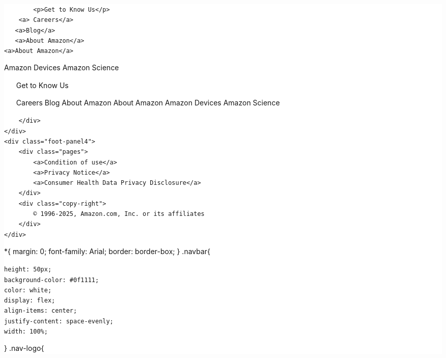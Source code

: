             <p>Get to Know Us</p>
        <a> Careers</a>
       <a>Blog</a>
       <a>About Amazon</a>
    <a>About Amazon</a>
<a>Amazon Devices</a>
<a>Amazon Science</a>
        </ul>
         <ul>
            <p>Get to Know Us</p>
        <a> Careers</a>
       <a>Blog</a>
       <a>About Amazon</a>
    <a>About Amazon</a>
<a>Amazon Devices</a>
<a>Amazon Science</a>
        </ul>
    </div>
    <div class="foot-panel3">
        <div class="logo">

        </div>
    </div>
    <div class="foot-panel4">
        <div class="pages">
            <a>Condition of use</a>
            <a>Privacy Notice</a>
            <a>Consumer Health Data Privacy Disclosure</a>
        </div>
        <div class="copy-right">
            © 1996-2025, Amazon.com, Inc. or its affiliates
        </div>
    </div>
 </footer> 
</body>
</html>

*{
    margin: 0;
    font-family: Arial;
    border: border-box;
}
.navbar{
    
    height: 50px;
    background-color: #0f1111;
    color: white;
    display: flex;
    align-items: center;
    justify-content: space-evenly;
    width: 100%;
}
.nav-logo{
   